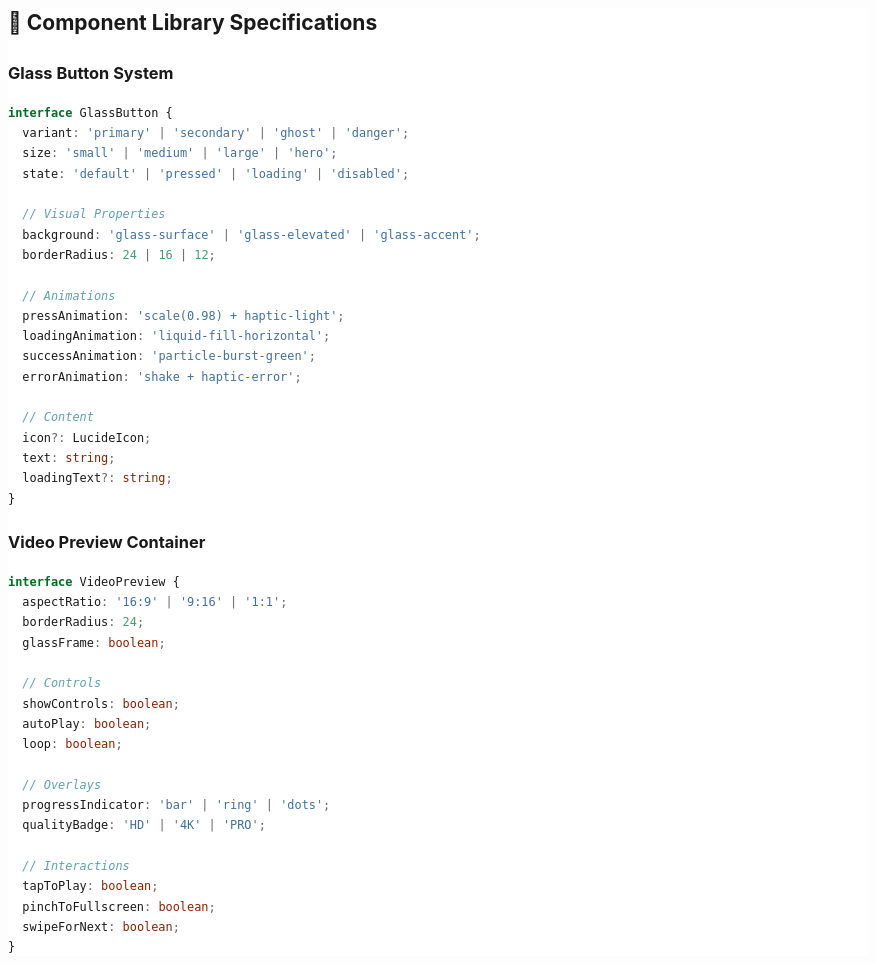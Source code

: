 
## 🎯 Component Library Specifications

### Glass Button System

```typescript
interface GlassButton {
  variant: 'primary' | 'secondary' | 'ghost' | 'danger';
  size: 'small' | 'medium' | 'large' | 'hero';
  state: 'default' | 'pressed' | 'loading' | 'disabled';
  
  // Visual Properties
  background: 'glass-surface' | 'glass-elevated' | 'glass-accent';
  borderRadius: 24 | 16 | 12;
  
  // Animations
  pressAnimation: 'scale(0.98) + haptic-light';
  loadingAnimation: 'liquid-fill-horizontal';
  successAnimation: 'particle-burst-green';
  errorAnimation: 'shake + haptic-error';
  
  // Content
  icon?: LucideIcon;
  text: string;
  loadingText?: string;
}
```

### Video Preview Container

```typescript
interface VideoPreview {
  aspectRatio: '16:9' | '9:16' | '1:1';
  borderRadius: 24;
  glassFrame: boolean;
  
  // Controls
  showControls: boolean;
  autoPlay: boolean;
  loop: boolean;
  
  // Overlays
  progressIndicator: 'bar' | 'ring' | 'dots';
  qualityBadge: 'HD' | '4K' | 'PRO';
  
  // Interactions
  tapToPlay: boolean;
  pinchToFullscreen: boolean;
  swipeForNext: boolean;
}
```
